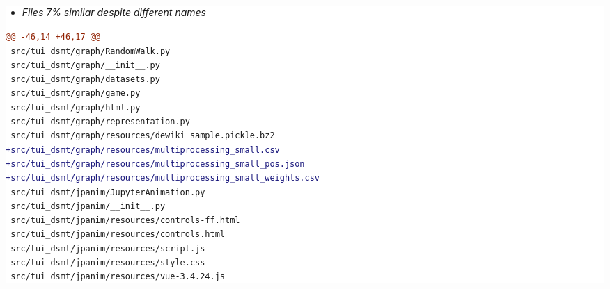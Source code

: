  * *Files 7% similar despite different names*

```diff
@@ -46,14 +46,17 @@
 src/tui_dsmt/graph/RandomWalk.py
 src/tui_dsmt/graph/__init__.py
 src/tui_dsmt/graph/datasets.py
 src/tui_dsmt/graph/game.py
 src/tui_dsmt/graph/html.py
 src/tui_dsmt/graph/representation.py
 src/tui_dsmt/graph/resources/dewiki_sample.pickle.bz2
+src/tui_dsmt/graph/resources/multiprocessing_small.csv
+src/tui_dsmt/graph/resources/multiprocessing_small_pos.json
+src/tui_dsmt/graph/resources/multiprocessing_small_weights.csv
 src/tui_dsmt/jpanim/JupyterAnimation.py
 src/tui_dsmt/jpanim/__init__.py
 src/tui_dsmt/jpanim/resources/controls-ff.html
 src/tui_dsmt/jpanim/resources/controls.html
 src/tui_dsmt/jpanim/resources/script.js
 src/tui_dsmt/jpanim/resources/style.css
 src/tui_dsmt/jpanim/resources/vue-3.4.24.js
```

